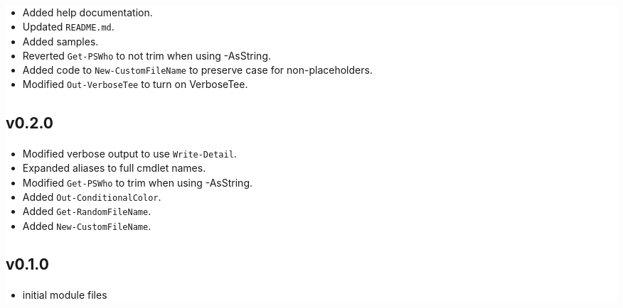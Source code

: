 - Added help documentation.
- Updated `README.md`.
- Added samples.
- Reverted `Get-PSWho` to not trim when using -AsString.
- Added code to `New-CustomFileName` to preserve case for non-placeholders.
- Modified `Out-VerboseTee` to turn on VerboseTee.

## v0.2.0

- Modified verbose output to use `Write-Detail`.
- Expanded aliases to full cmdlet names.
- Modified `Get-PSWho` to trim when using -AsString.
- Added `Out-ConditionalColor`.
- Added `Get-RandomFileName`.
- Added `New-CustomFileName`.

## v0.1.0

- initial module files
